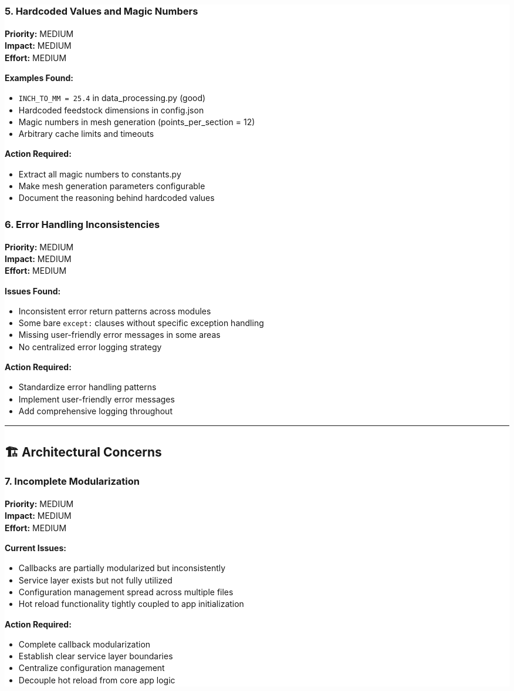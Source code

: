 ### 5. Hardcoded Values and Magic Numbers
**Priority:** MEDIUM  
**Impact:** MEDIUM  
**Effort:** MEDIUM

**Examples Found:**
- `INCH_TO_MM = 25.4` in data_processing.py (good)
- Hardcoded feedstock dimensions in config.json
- Magic numbers in mesh generation (points_per_section = 12)
- Arbitrary cache limits and timeouts

**Action Required:**
- Extract all magic numbers to constants.py
- Make mesh generation parameters configurable
- Document the reasoning behind hardcoded values

### 6. Error Handling Inconsistencies
**Priority:** MEDIUM  
**Impact:** MEDIUM  
**Effort:** MEDIUM

**Issues Found:**
- Inconsistent error return patterns across modules
- Some bare `except:` clauses without specific exception handling
- Missing user-friendly error messages in some areas
- No centralized error logging strategy

**Action Required:**
- Standardize error handling patterns
- Implement user-friendly error messages
- Add comprehensive logging throughout

---

## 🏗️ Architectural Concerns

### 7. Incomplete Modularization
**Priority:** MEDIUM  
**Impact:** MEDIUM  
**Effort:** MEDIUM

**Current Issues:**
- Callbacks are partially modularized but inconsistently
- Service layer exists but not fully utilized
- Configuration management spread across multiple files
- Hot reload functionality tightly coupled to app initialization

**Action Required:**
- Complete callback modularization
- Establish clear service layer boundaries
- Centralize configuration management
- Decouple hot reload from core app logic
